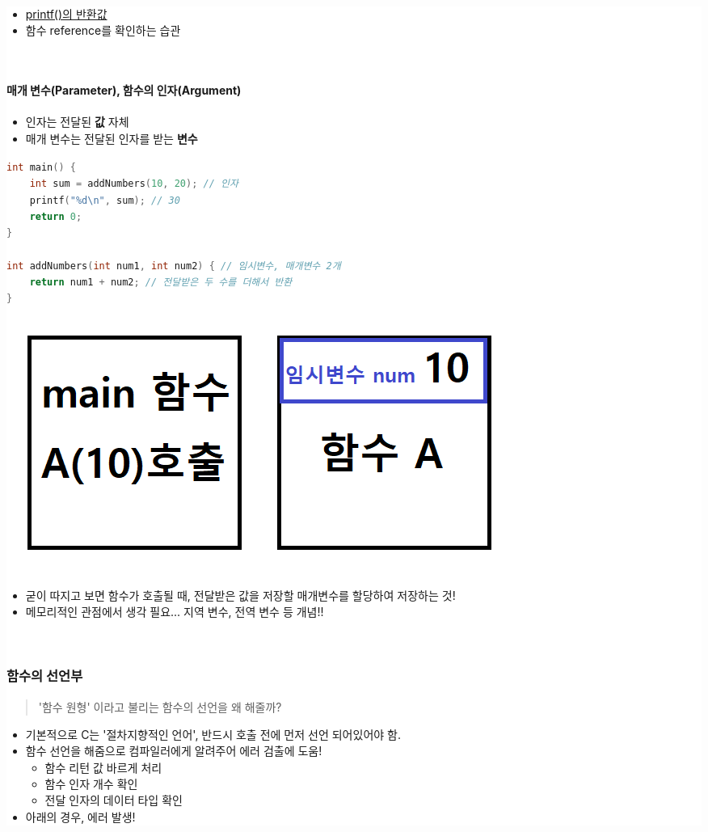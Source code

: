 * [printf()의 반환값](https://modoocode.com/35)
* 함수 reference를 확인하는 습관

 <br/>

#### 매개 변수(Parameter), 함수의 인자(Argument)

* 인자는 전달된 **값** 자체
* 매개 변수는 전달된 인자를 받는 **변수**

```c
int main() {
	int sum = addNumbers(10, 20); // 인자
    printf("%d\n", sum); // 30
    return 0;
}

int addNumbers(int num1, int num2) { // 임시변수, 매개변수 2개
    return num1 + num2; // 전달받은 두 수를 더해서 반환
}
```

![image-20210709182523584](/assets/img/study/c/image-20210709182523584.png)

- 굳이 따지고 보면 함수가 호출될 때, 전달받은 값을 저장할 매개변수를 할당하여 저장하는 것!
- 메모리적인 관점에서 생각 필요... 지역 변수, 전역 변수 등 개념!!

 <br/>

### 함수의 선언부

> '함수 원형' 이라고 불리는 함수의 선언을 왜 해줄까?

* 기본적으로 C는 '절차지향적인 언어', 반드시 호출 전에 먼저 선언 되어있어야 함.
* 함수 선언을 해줌으로 컴파일러에게 알려주어 에러 검출에 도움!
  * 함수 리턴 값 바르게 처리
  * 함수 인자 개수 확인
  * 전달 인자의 데이터 타입 확인
* 아래의 경우, 에러 발생!
